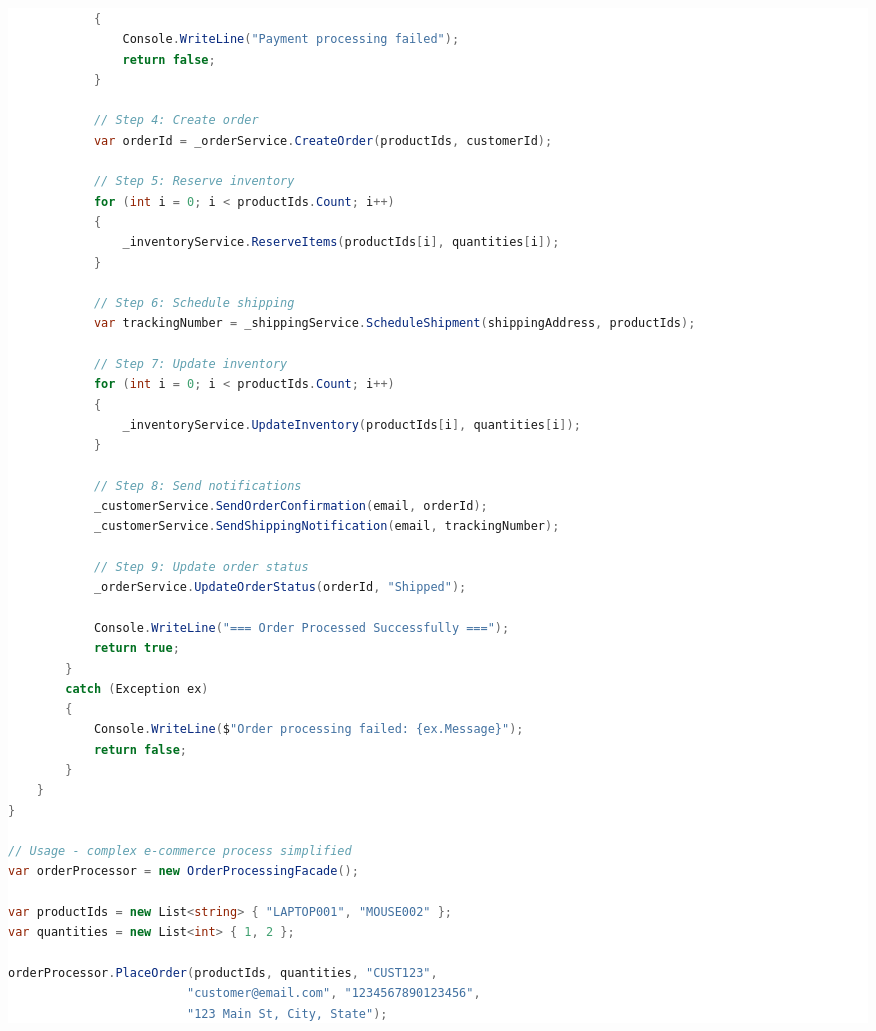 ```csharp
            {
                Console.WriteLine("Payment processing failed");
                return false;
            }

            // Step 4: Create order
            var orderId = _orderService.CreateOrder(productIds, customerId);

            // Step 5: Reserve inventory
            for (int i = 0; i < productIds.Count; i++)
            {
                _inventoryService.ReserveItems(productIds[i], quantities[i]);
            }

            // Step 6: Schedule shipping
            var trackingNumber = _shippingService.ScheduleShipment(shippingAddress, productIds);

            // Step 7: Update inventory
            for (int i = 0; i < productIds.Count; i++)
            {
                _inventoryService.UpdateInventory(productIds[i], quantities[i]);
            }

            // Step 8: Send notifications
            _customerService.SendOrderConfirmation(email, orderId);
            _customerService.SendShippingNotification(email, trackingNumber);

            // Step 9: Update order status
            _orderService.UpdateOrderStatus(orderId, "Shipped");

            Console.WriteLine("=== Order Processed Successfully ===");
            return true;
        }
        catch (Exception ex)
        {
            Console.WriteLine($"Order processing failed: {ex.Message}");
            return false;
        }
    }
}

// Usage - complex e-commerce process simplified
var orderProcessor = new OrderProcessingFacade();

var productIds = new List<string> { "LAPTOP001", "MOUSE002" };
var quantities = new List<int> { 1, 2 };

orderProcessor.PlaceOrder(productIds, quantities, "CUST123", 
                         "customer@email.com", "1234567890123456", 
                         "123 Main St, City, State");
```
